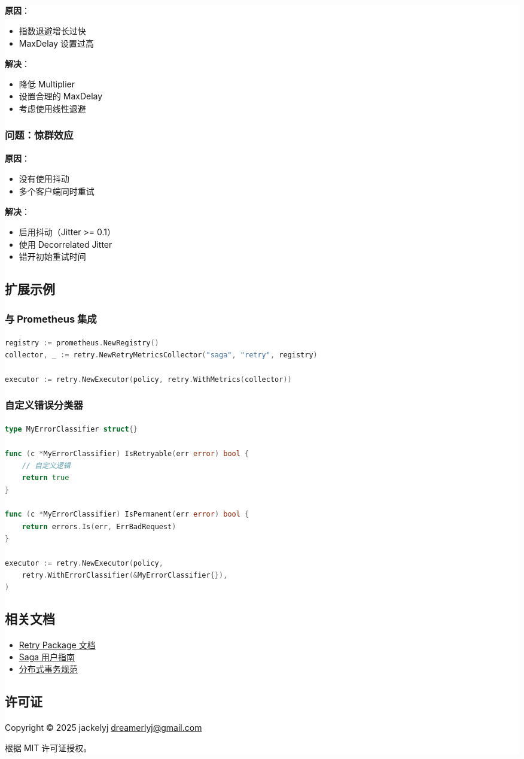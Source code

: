 **原因**：
- 指数退避增长过快
- MaxDelay 设置过高

**解决**：
- 降低 Multiplier
- 设置合理的 MaxDelay
- 考虑使用线性退避

### 问题：惊群效应

**原因**：
- 没有使用抖动
- 多个客户端同时重试

**解决**：
- 启用抖动（Jitter >= 0.1）
- 使用 Decorrelated Jitter
- 错开初始重试时间

## 扩展示例

### 与 Prometheus 集成

```go
registry := prometheus.NewRegistry()
collector, _ := retry.NewRetryMetricsCollector("saga", "retry", registry)

executor := retry.NewExecutor(policy, retry.WithMetrics(collector))
```

### 自定义错误分类器

```go
type MyErrorClassifier struct{}

func (c *MyErrorClassifier) IsRetryable(err error) bool {
    // 自定义逻辑
    return true
}

func (c *MyErrorClassifier) IsPermanent(err error) bool {
    return errors.Is(err, ErrBadRequest)
}

executor := retry.NewExecutor(policy,
    retry.WithErrorClassifier(&MyErrorClassifier{}),
)
```

## 相关文档

- [Retry Package 文档](../../pkg/saga/retry/README.md)
- [Saga 用户指南](../../docs/saga-user-guide.md)
- [分布式事务规范](../../specs/saga-distributed-transactions/README.md)

## 许可证

Copyright © 2025 jackelyj <dreamerlyj@gmail.com>

根据 MIT 许可证授权。

